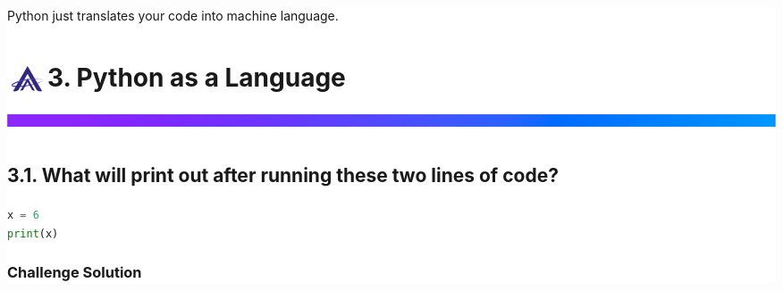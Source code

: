 Python just translates your code into machine language.


<div>
    <img align="left" src="../src/images/logo.png" width="45">
    <h1 style="border-bottom: none">
        3. Python as a Language <img src="../src/images/purple_divider.png">
    </h1>
</div>

## 3.1. What will print out after running these two lines of code?

```python
x = 6
print(x)
```

### Challenge Solution
